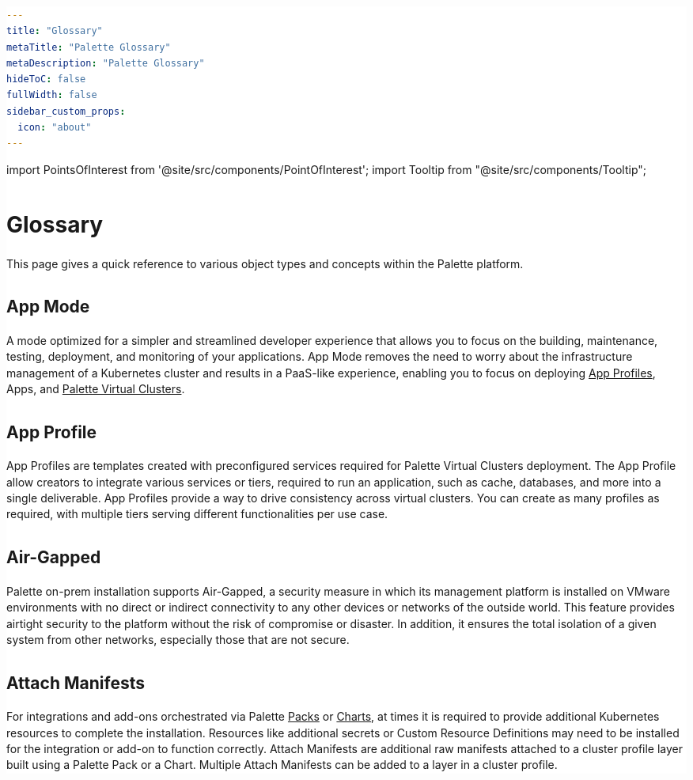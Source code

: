 ```yaml
---
title: "Glossary"
metaTitle: "Palette Glossary"
metaDescription: "Palette Glossary"
hideToC: false
fullWidth: false
sidebar_custom_props:
  icon: "about"
---
```





import PointsOfInterest from '@site/src/components/PointOfInterest';
import Tooltip from "@site/src/components/Tooltip";

# Glossary

This page gives a quick reference to various object types and concepts within the Palette platform.
## App Mode
A mode optimized for a simpler and streamlined developer experience that allows you to focus on the building, maintenance, testing, deployment, and monitoring of your applications. App Mode removes the need to worry about the infrastructure management of a Kubernetes cluster and results in a PaaS-like experience, enabling you to focus on deploying [App Profiles](#app-profile), Apps, and [Palette Virtual Clusters](#palette-virtual-cluster).


## App Profile
App Profiles are templates created with preconfigured services required for Palette Virtual Clusters deployment. The App Profile allow creators to integrate various services or tiers, required to run an application, such as cache, databases, and more into a single deliverable. App Profiles provide a way to drive consistency across virtual clusters. You can create as many profiles as required, with multiple tiers serving different functionalities per use case.

## Air-Gapped

Palette on-prem installation supports Air-Gapped, a security measure in which its management platform is installed on VMware environments with no direct or indirect connectivity to any other devices or networks of the outside world. This feature provides airtight security to the platform without the risk of compromise or disaster. In addition, it ensures the total isolation of a given system from other networks, especially those that are not secure.
## Attach Manifests

For integrations and add-ons orchestrated via Palette [Packs](#pack) or [Charts](#helm-charts), at times it is required to provide additional Kubernetes resources to complete the installation. Resources like additional secrets or Custom Resource Definitions may need to be installed for the integration or add-on to function correctly. Attach Manifests are additional raw manifests attached to a cluster profile layer built using a Palette Pack or a Chart. Multiple Attach Manifests can be added to a layer in a cluster profile.
